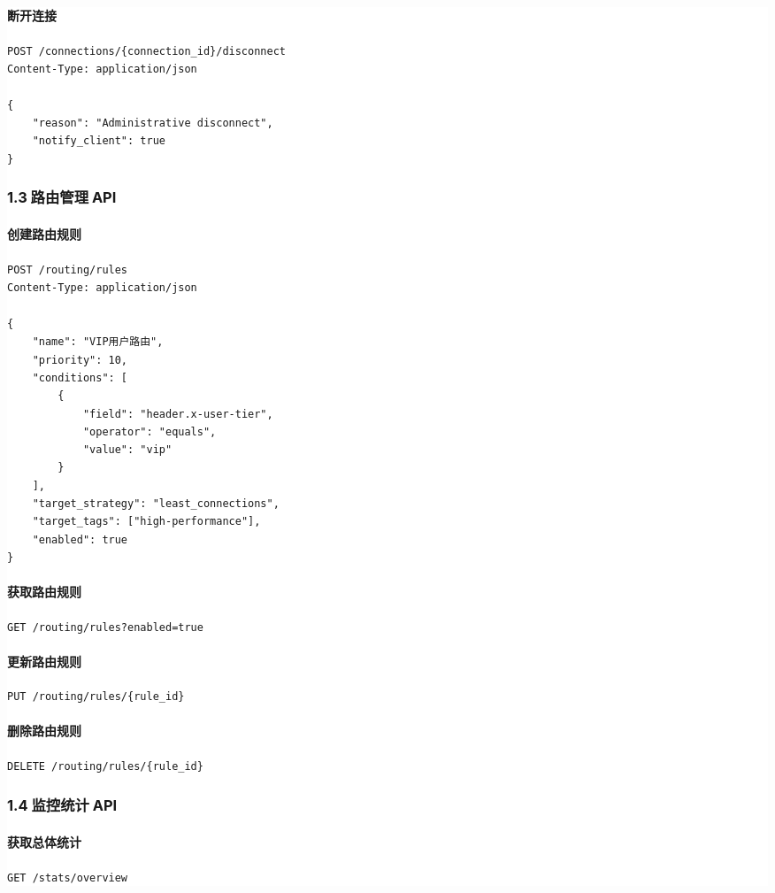 #### 断开连接
```http
POST /connections/{connection_id}/disconnect
Content-Type: application/json

{
    "reason": "Administrative disconnect",
    "notify_client": true
}
```

### 1.3 路由管理 API

#### 创建路由规则
```http
POST /routing/rules
Content-Type: application/json

{
    "name": "VIP用户路由",
    "priority": 10,
    "conditions": [
        {
            "field": "header.x-user-tier",
            "operator": "equals",
            "value": "vip"
        }
    ],
    "target_strategy": "least_connections",
    "target_tags": ["high-performance"],
    "enabled": true
}
```

#### 获取路由规则
```http
GET /routing/rules?enabled=true
```

#### 更新路由规则
```http
PUT /routing/rules/{rule_id}
```

#### 删除路由规则
```http
DELETE /routing/rules/{rule_id}
```

### 1.4 监控统计 API

#### 获取总体统计
```http
GET /stats/overview
```
